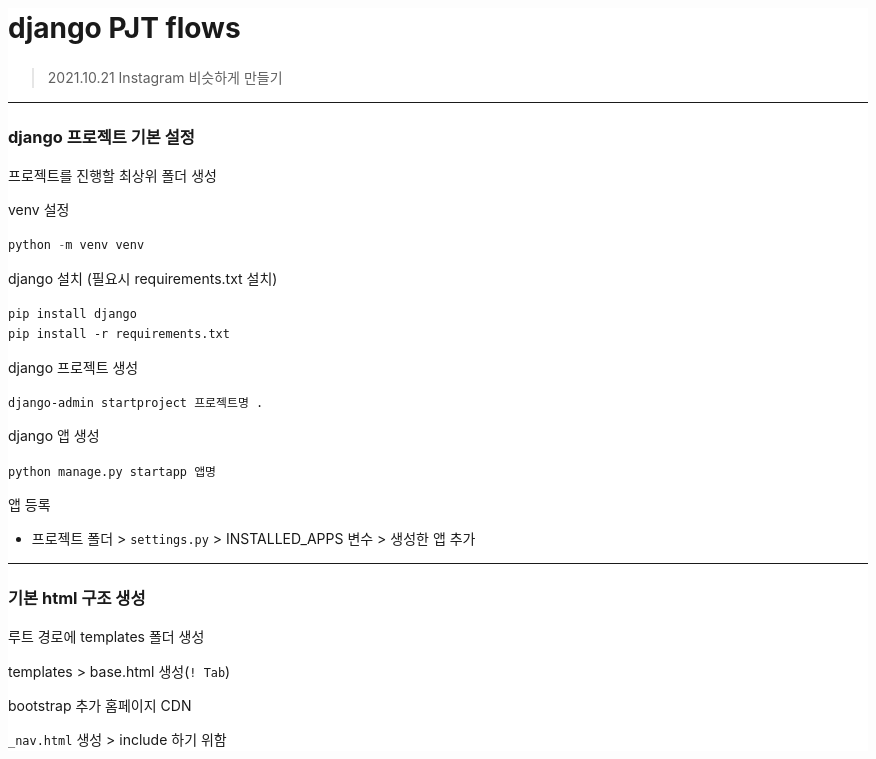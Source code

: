 # django PJT flows

> 2021.10.21 Instagram 비슷하게 만들기



---

### django 프로젝트 기본 설정

프로젝트를 진행할 최상위 폴더 생성

venv 설정

```python
python -m venv venv
```



django 설치 (필요시 requirements.txt 설치)

```
pip install django
pip install -r requirements.txt
```



django 프로젝트 생성

```
django-admin startproject 프로젝트명 .
```



django 앱 생성

```
python manage.py startapp 앱명
```



앱 등록

- 프로젝트 폴더 > `settings.py` > INSTALLED_APPS 변수 > 생성한 앱 추가



---

### 기본 html 구조 생성

루트 경로에 templates 폴더 생성

templates > base.html 생성(`! Tab`)

bootstrap 추가 홈페이지 CDN



`_nav.html` 생성 > include 하기 위함
